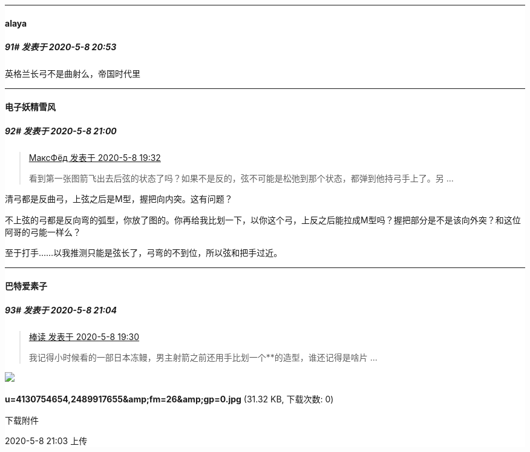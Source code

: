 


-----

####  alaya  
##### 91#       发表于 2020-5-8 20:53




英格兰长弓不是曲射么，帝国时代里







-----

####  电子妖精雪风  
##### 92#       发表于 2020-5-8 21:00



<blockquote><a href="httphttps://bbs.saraba1st.com/2b/forum.php?mod=redirect&amp;goto=findpost&amp;pid=47348049&amp;ptid=1933467" target="_blank">МаксФёд 发表于 2020-5-8 19:32</a>

看到第一张图箭飞出去后弦的状态了吗？如果不是反的，弦不可能是松弛到那个状态，都弹到他持弓手上了。另 ...</blockquote>
清弓都是反曲弓，上弦之后是M型，握把向内突。这有问题？

不上弦的弓都是反向弯的弧型，你放了图的。你再给我比划一下，以你这个弓，上反之后能拉成M型吗？握把部分是不是该向外突？和这位阿哥的弓能一样么？

至于打手……以我推测只能是弦长了，弓弯的不到位，所以弦和把手过近。







-----

####  巴特爱素子  
##### 93#       发表于 2020-5-8 21:04



<blockquote><a href="httphttps://bbs.saraba1st.com/2b/forum.php?mod=redirect&amp;goto=findpost&amp;pid=47348031&amp;ptid=1933467" target="_blank">棒读 发表于 2020-5-8 19:30</a>

我记得小时候看的一部日本冻鳗，男主射箭之前还用手比划一个**的造型，谁还记得是啥片 ...</blockquote>

<img src="https://img.saraba1st.com/forum/202005/08/210341iyhq7n9sdqlcqdnu.jpg" referrerpolicy="no-referrer">


<strong>u=4130754654,2489917655&amp;amp;fm=26&amp;amp;gp=0.jpg</strong> (31.32 KB, 下载次数: 0)

下载附件

2020-5-8 21:03 上传





